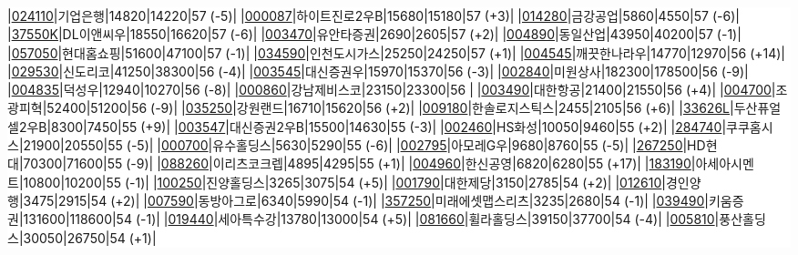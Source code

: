 |[024110](https://finance.daum.net/quotes/A024110)|기업은행|14820|14220|57 (-5)|
|[000087](https://finance.daum.net/quotes/A000087)|하이트진로2우B|15680|15180|57 (+3)|
|[014280](https://finance.daum.net/quotes/A014280)|금강공업|5860|4550|57 (-6)|
|[37550K](https://finance.daum.net/quotes/A37550K)|DL이앤씨우|18550|16620|57 (-6)|
|[003470](https://finance.daum.net/quotes/A003470)|유안타증권|2690|2605|57 (+2)|
|[004890](https://finance.daum.net/quotes/A004890)|동일산업|43950|40200|57 (-1)|
|[057050](https://finance.daum.net/quotes/A057050)|현대홈쇼핑|51600|47100|57 (-1)|
|[034590](https://finance.daum.net/quotes/A034590)|인천도시가스|25250|24250|57 (+1)|
|[004545](https://finance.daum.net/quotes/A004545)|깨끗한나라우|14770|12970|56 (+14)|
|[029530](https://finance.daum.net/quotes/A029530)|신도리코|41250|38300|56 (-4)|
|[003545](https://finance.daum.net/quotes/A003545)|대신증권우|15970|15370|56 (-3)|
|[002840](https://finance.daum.net/quotes/A002840)|미원상사|182300|178500|56 (-9)|
|[004835](https://finance.daum.net/quotes/A004835)|덕성우|12940|10270|56 (-8)|
|[000860](https://finance.daum.net/quotes/A000860)|강남제비스코|23150|23300|56 |
|[003490](https://finance.daum.net/quotes/A003490)|대한항공|21400|21550|56 (+4)|
|[004700](https://finance.daum.net/quotes/A004700)|조광피혁|52400|51200|56 (-9)|
|[035250](https://finance.daum.net/quotes/A035250)|강원랜드|16710|15620|56 (+2)|
|[009180](https://finance.daum.net/quotes/A009180)|한솔로지스틱스|2455|2105|56 (+6)|
|[33626L](https://finance.daum.net/quotes/A33626L)|두산퓨얼셀2우B|8300|7450|55 (+9)|
|[003547](https://finance.daum.net/quotes/A003547)|대신증권2우B|15500|14630|55 (-3)|
|[002460](https://finance.daum.net/quotes/A002460)|HS화성|10050|9460|55 (+2)|
|[284740](https://finance.daum.net/quotes/A284740)|쿠쿠홈시스|21900|20550|55 (-5)|
|[000700](https://finance.daum.net/quotes/A000700)|유수홀딩스|5630|5290|55 (-6)|
|[002795](https://finance.daum.net/quotes/A002795)|아모레G우|9680|8760|55 (-5)|
|[267250](https://finance.daum.net/quotes/A267250)|HD현대|70300|71600|55 (-9)|
|[088260](https://finance.daum.net/quotes/A088260)|이리츠코크렙|4895|4295|55 (+1)|
|[004960](https://finance.daum.net/quotes/A004960)|한신공영|6820|6280|55 (+17)|
|[183190](https://finance.daum.net/quotes/A183190)|아세아시멘트|10800|10200|55 (-1)|
|[100250](https://finance.daum.net/quotes/A100250)|진양홀딩스|3265|3075|54 (+5)|
|[001790](https://finance.daum.net/quotes/A001790)|대한제당|3150|2785|54 (+2)|
|[012610](https://finance.daum.net/quotes/A012610)|경인양행|3475|2915|54 (+2)|
|[007590](https://finance.daum.net/quotes/A007590)|동방아그로|6340|5990|54 (-1)|
|[357250](https://finance.daum.net/quotes/A357250)|미래에셋맵스리츠|3235|2680|54 (-1)|
|[039490](https://finance.daum.net/quotes/A039490)|키움증권|131600|118600|54 (-1)|
|[019440](https://finance.daum.net/quotes/A019440)|세아특수강|13780|13000|54 (+5)|
|[081660](https://finance.daum.net/quotes/A081660)|휠라홀딩스|39150|37700|54 (-4)|
|[005810](https://finance.daum.net/quotes/A005810)|풍산홀딩스|30050|26750|54 (+1)|